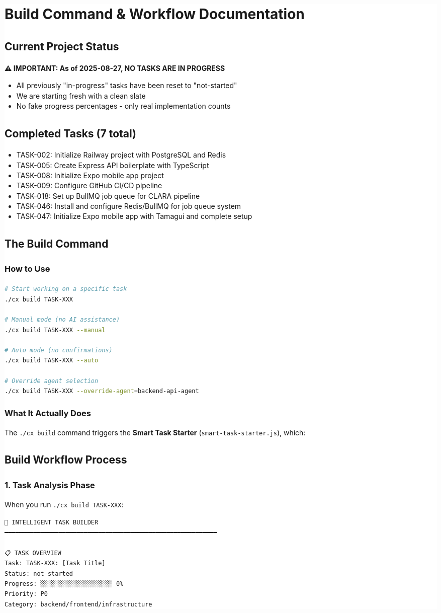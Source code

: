 # Build Command & Workflow Documentation

## Current Project Status
**⚠️ IMPORTANT: As of 2025-08-27, NO TASKS ARE IN PROGRESS**
- All previously "in-progress" tasks have been reset to "not-started"
- We are starting fresh with a clean slate
- No fake progress percentages - only real implementation counts

## Completed Tasks (7 total)
- TASK-002: Initialize Railway project with PostgreSQL and Redis
- TASK-005: Create Express API boilerplate with TypeScript  
- TASK-008: Initialize Expo mobile app project
- TASK-009: Configure GitHub CI/CD pipeline
- TASK-018: Set up BullMQ job queue for CLARA pipeline
- TASK-046: Install and configure Redis/BullMQ for job queue system
- TASK-047: Initialize Expo mobile app with Tamagui and complete setup

## The Build Command

### How to Use
```bash
# Start working on a specific task
./cx build TASK-XXX

# Manual mode (no AI assistance)
./cx build TASK-XXX --manual

# Auto mode (no confirmations)
./cx build TASK-XXX --auto

# Override agent selection
./cx build TASK-XXX --override-agent=backend-api-agent
```

### What It Actually Does

The `./cx build` command triggers the **Smart Task Starter** (`smart-task-starter.js`), which:

## Build Workflow Process

### 1. **Task Analysis Phase**
When you run `./cx build TASK-XXX`:

```
🤖 INTELLIGENT TASK BUILDER
━━━━━━━━━━━━━━━━━━━━━━━━━━━━━━━━━━━━━━━━━━━━━━━━━━━━━━━━━━━

📋 TASK OVERVIEW
Task: TASK-XXX: [Task Title]
Status: not-started
Progress: ░░░░░░░░░░░░░░░░░░░░ 0%
Priority: P0
Category: backend/frontend/infrastructure
```
